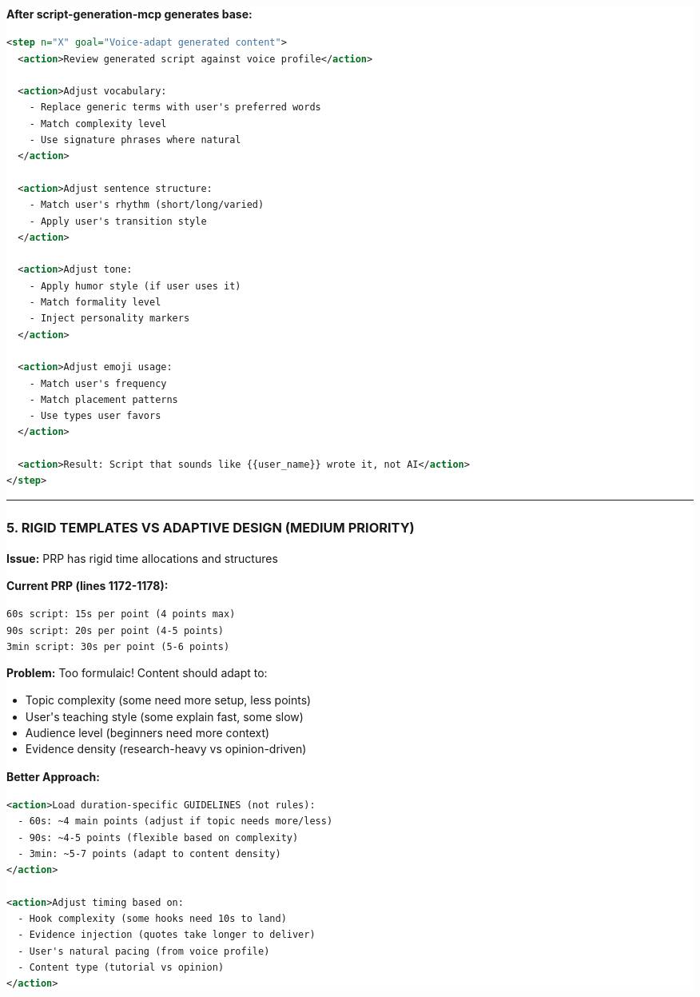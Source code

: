 **After script-generation-mcp generates base:**
```xml
<step n="X" goal="Voice-adapt generated content">
  <action>Review generated script against voice profile</action>

  <action>Adjust vocabulary:
    - Replace generic terms with user's preferred words
    - Match complexity level
    - Use signature phrases where natural
  </action>

  <action>Adjust sentence structure:
    - Match user's rhythm (short/long/varied)
    - Apply user's transition style
  </action>

  <action>Adjust tone:
    - Apply humor style (if user uses it)
    - Match formality level
    - Inject personality markers
  </action>

  <action>Adjust emoji usage:
    - Match user's frequency
    - Match placement patterns
    - Use types user favors
  </action>

  <action>Result: Script that sounds like {{user_name}} wrote it, not AI</action>
</step>
```

---

### 5. RIGID TEMPLATES VS ADAPTIVE DESIGN (MEDIUM PRIORITY)

**Issue:** PRP has rigid time allocations and structures

**Current PRP (lines 1172-1178):**
```
60s script: 15s per point (4 points max)
90s script: 20s per point (4-5 points)
3min script: 30s per point (5-6 points)
```

**Problem:** Too formulaic! Content should adapt to:
- Topic complexity (some need more setup, less points)
- User's teaching style (some explain fast, some slow)
- Audience level (beginners need more context)
- Evidence density (research-heavy vs opinion-driven)

**Better Approach:**
```xml
<action>Load duration-specific GUIDELINES (not rules):
  - 60s: ~4 main points (adjust if topic needs more/less)
  - 90s: ~4-5 points (flexible based on complexity)
  - 3min: ~5-7 points (adapt to content density)
</action>

<action>Adjust timing based on:
  - Hook complexity (some hooks need 10s to land)
  - Evidence injection (quotes take longer to deliver)
  - User's natural pacing (from voice profile)
  - Content type (tutorial vs opinion)
</action>

```